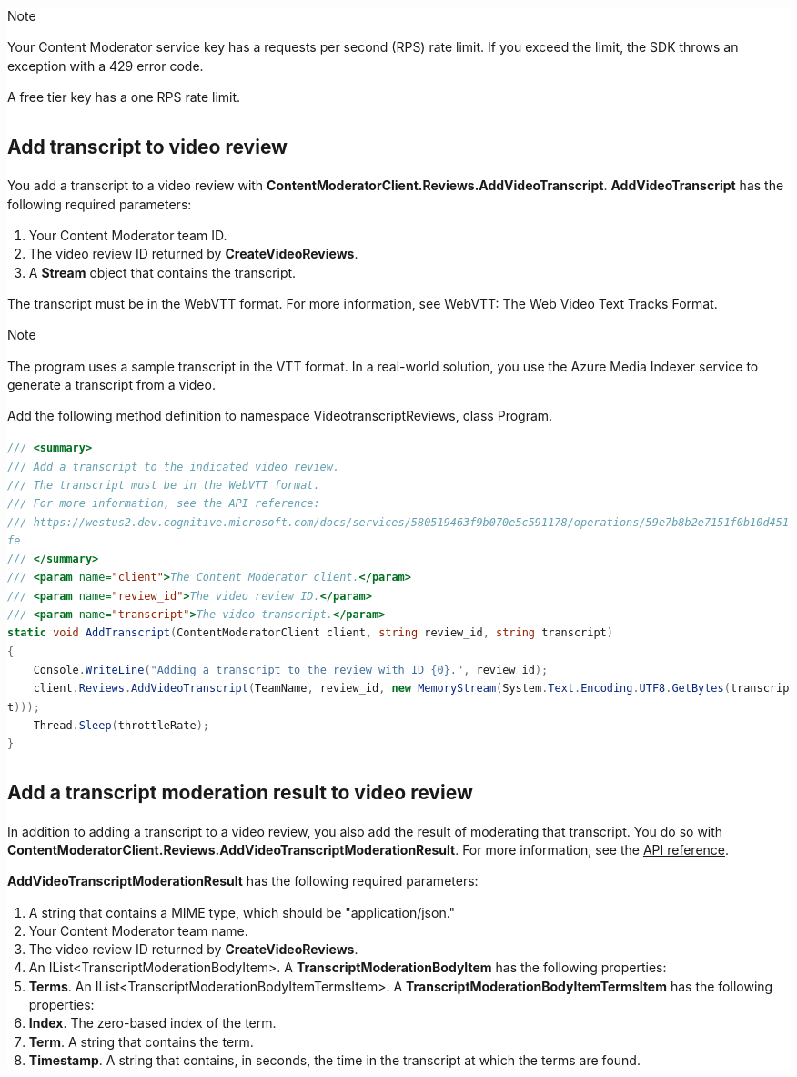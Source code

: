 > [!NOTE]
> Your Content Moderator service key has a requests per second (RPS) rate limit. If you exceed the limit, the SDK throws an exception with a 429 error code.
>
> A free tier key has a one RPS rate limit.

## Add transcript to video review

You add a transcript to a video review with **ContentModeratorClient.Reviews.AddVideoTranscript**. **AddVideoTranscript** has the following required parameters:
1. Your Content Moderator team ID.
1. The video review ID returned by **CreateVideoReviews**.
1. A **Stream** object that contains the transcript.

The transcript must be in the WebVTT format. For more information, see [WebVTT: The Web Video Text Tracks Format](https://www.w3.org/TR/webvtt1/).

> [!NOTE]
> The program uses a sample transcript in the VTT format. In a real-world solution, you use the Azure Media Indexer service to [generate a transcript](https://docs.microsoft.com/azure/media-services/media-services-index-content) from a video.

Add the following method definition to namespace VideotranscriptReviews, class Program.

```csharp
/// <summary>
/// Add a transcript to the indicated video review.
/// The transcript must be in the WebVTT format.
/// For more information, see the API reference:
/// https://westus2.dev.cognitive.microsoft.com/docs/services/580519463f9b070e5c591178/operations/59e7b8b2e7151f0b10d451fe
/// </summary>
/// <param name="client">The Content Moderator client.</param>
/// <param name="review_id">The video review ID.</param>
/// <param name="transcript">The video transcript.</param>
static void AddTranscript(ContentModeratorClient client, string review_id, string transcript)
{
    Console.WriteLine("Adding a transcript to the review with ID {0}.", review_id);
    client.Reviews.AddVideoTranscript(TeamName, review_id, new MemoryStream(System.Text.Encoding.UTF8.GetBytes(transcript)));
    Thread.Sleep(throttleRate);
}
```

## Add a transcript moderation result to video review

In addition to adding a transcript to a video review, you also add the result of moderating that transcript. You do so with **ContentModeratorClient.Reviews.AddVideoTranscriptModerationResult**. For more information, see the [API reference](https://westus2.dev.cognitive.microsoft.com/docs/services/580519463f9b070e5c591178/operations/59e7b93ce7151f0b10d451ff).

**AddVideoTranscriptModerationResult** has the following required parameters:
1. A string that contains a MIME type, which should be "application/json." 
1. Your Content Moderator team name.
1. The video review ID returned by **CreateVideoReviews**.
1. An IList\<TranscriptModerationBodyItem>. A **TranscriptModerationBodyItem** has the following properties:
1. **Terms**. An IList\<TranscriptModerationBodyItemTermsItem>. A **TranscriptModerationBodyItemTermsItem** has the following properties:
1. **Index**. The zero-based index of the term.
1. **Term**. A string that contains the term.
1. **Timestamp**. A string that contains, in seconds, the time in the transcript at which the terms are found.
